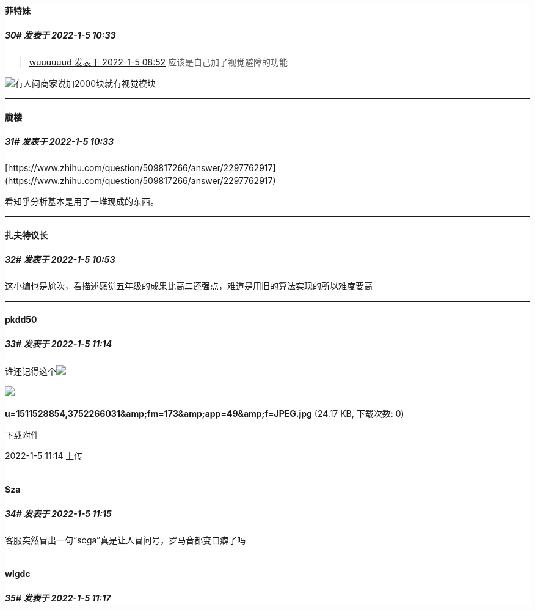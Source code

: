 ####  菲特妹  
##### 30#       发表于 2022-1-5 10:33

<blockquote><a href="httphttps://bbs.saraba1st.com/2b/forum.php?mod=redirect&amp;goto=findpost&amp;pid=54167484&amp;ptid=2045805" target="_blank">wuuuuuud 发表于 2022-1-5 08:52</a>
应该是自己加了视觉避障的功能</blockquote>
<img src="https://static.saraba1st.com/image/smiley/face2017/033.png" referrerpolicy="no-referrer">有人问商家说加2000块就有视觉模块



*****

####  胧楼  
##### 31#       发表于 2022-1-5 10:33

[https://www.zhihu.com/question/509817266/answer/2297762917](https://www.zhihu.com/question/509817266/answer/2297762917)

看知乎分析基本是用了一堆现成的东西。

*****

####  扎夫特议长  
##### 32#       发表于 2022-1-5 10:53

这小编也是尬吹，看描述感觉五年级的成果比高二还强点，难道是用旧的算法实现的所以难度要高

*****

####  pkdd50  
##### 33#       发表于 2022-1-5 11:14

谁还记得这个<img src="https://static.saraba1st.com/image/smiley/face2017/053.png" referrerpolicy="no-referrer">

<img src="https://img.saraba1st.com/forum/202201/05/111441l1c5gg9u5zb984eo.jpg" referrerpolicy="no-referrer">

<strong>u=1511528854,3752266031&amp;amp;fm=173&amp;amp;app=49&amp;amp;f=JPEG.jpg</strong> (24.17 KB, 下载次数: 0)

下载附件

2022-1-5 11:14 上传

*****

####  Sza  
##### 34#       发表于 2022-1-5 11:15

客服突然冒出一句“soga”真是让人冒问号，罗马音都变口癖了吗

*****

####  wlgdc  
##### 35#       发表于 2022-1-5 11:17
